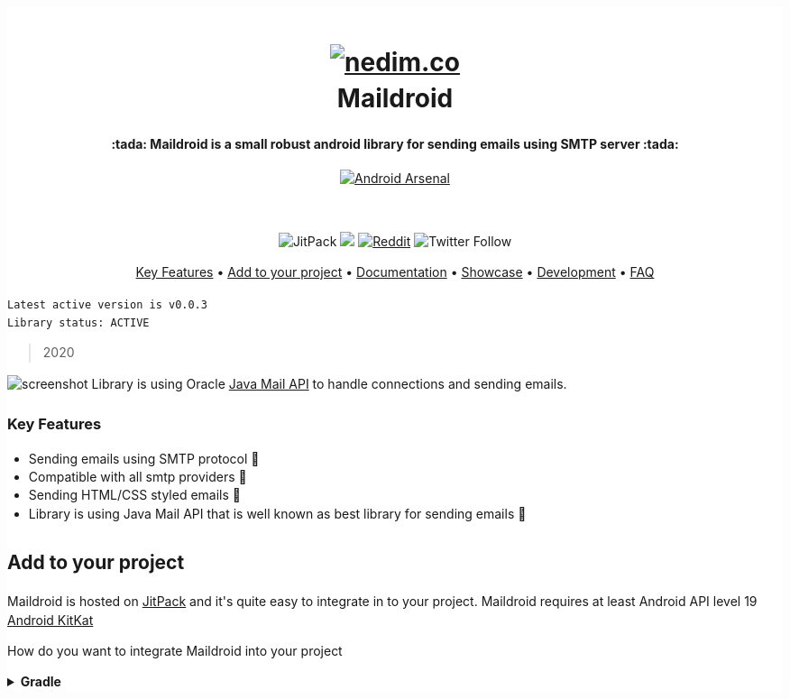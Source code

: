 <h1 align="center">
  <br>
  <a href="http://www.nedim.co"><img src="https://raw.githubusercontent.com/nedimf/maildroid/master/maildroid.png" alt="nedim.co" width="200"></a>
  <br>
  Maildroid
  <br>
</h1>
<h4 align="center"> :tada: Maildroid is a small robust android library for sending emails using SMTP server :tada:</h4>
<p align = "center">
<a href="https://android-arsenal.com/details/1/7818"><img src="https://img.shields.io/badge/Android%20Arsenal-Maildroid-green.svg?style=flat-square" border="0" alt="Android Arsenal"></a>	
</p>
<br>
<p align="center">

<img alt="JitPack" src="https://img.shields.io/jitpack/v/github/nedimf/maildroid?color=%230000&style=flat-square">
<a href="https://www.codacy.com/app/nedx45/maildroid?utm_source=github.com&amp;utm_medium=referral&amp;utm_content=nedimf/maildroid&amp;utm_campaign=Badge_Grade"><img src="https://api.codacy.com/project/badge/Grade/0e4b1eea545649cbbc459d0a54bf64af"/></a>
 <a href="https://www.reddit.com/r/androiddev/comments/cotfeb/maildroid_new_email_library/"><img alt="Reddit" src="https://img.shields.io/badge/Reddit-androiddev-orange"></a>
 <img alt="Twitter Follow" src="https://img.shields.io/twitter/follow/_nedimf?color=%23&label=Follow&style=social">
	
	
</p>

 

<p align="center">
  <a href="#key-features">Key Features</a> •
  <a href="#add-to-your-project">Add to your project</a> •
  <a href="#documentation">Documentation</a> •
  <a href="#showcase">Showcase</a> •
  <a href="#development">Development</a> •
  <a href="#faq">FAQ</a>
</p>

``Latest active version is v0.0.3``
</br>
```Library status: ACTIVE ```
> 2020

![screenshot](https://raw.githubusercontent.com/nedimf/maildroid/master/show.gif)
Library is using Oracle [Java Mail API](https://javaee.github.io/javamail/Android) to handle connections and sending emails.

### Key Features

- Sending emails using SMTP protocol :incoming_envelope:
- Compatible with all smtp providers :tada:
- Sending HTML/CSS styled emails :art:
- Library is using Java Mail API that is well known as best library for sending emails :telescope:

## Add to your project 
Maildroid is hosted on [JitPack](https://jitpack.io) and it's quite easy to integrate in to your project.
Maildroid requires at least Android API level 19 [Android KitKat](https://en.wikipedia.org/wiki/Android_version_history#Android_4.4_KitKat_.28API_19.29) 

How do you want to integrate Maildroid into your project

<details><summary><b>Gradle</b></summary>
<p>
Add this to your root.gradle file  

```gradle
```